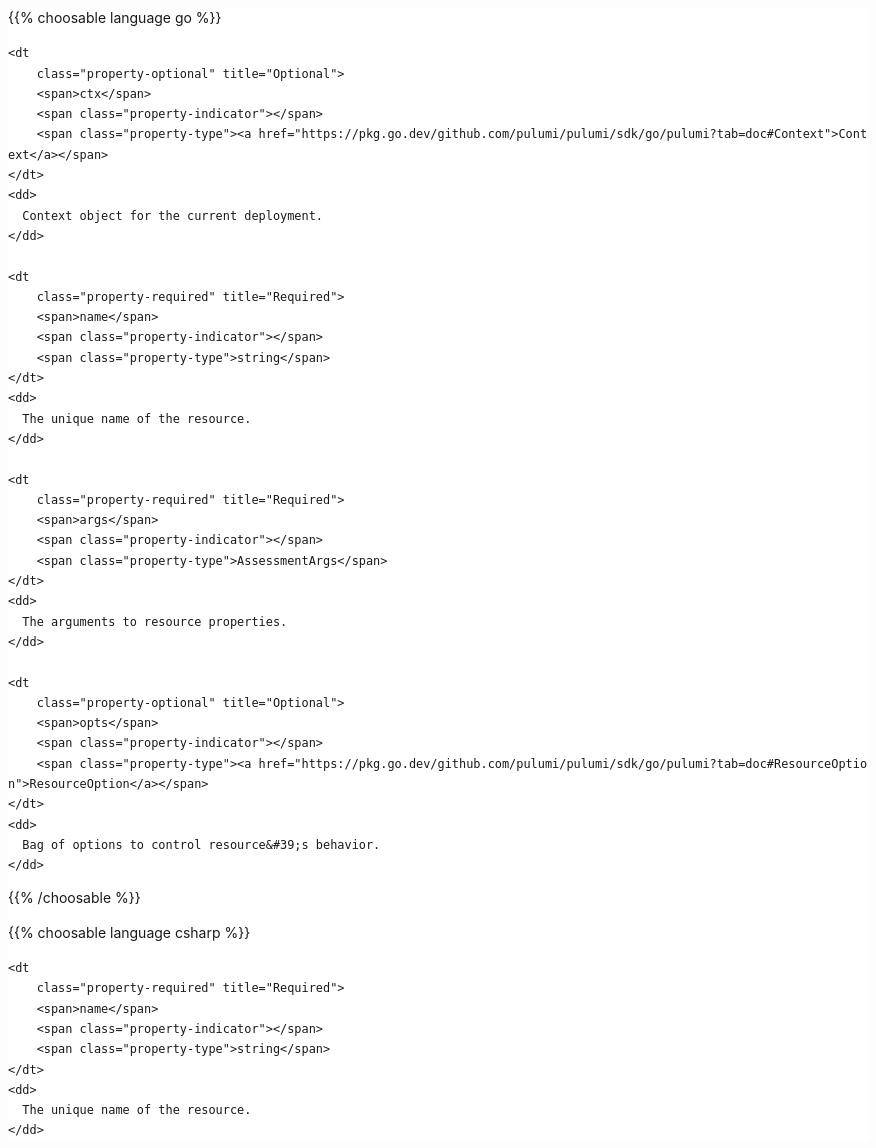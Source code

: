 {{% choosable language go %}}

<dl class="resources-properties">
  
    <dt
        class="property-optional" title="Optional">
        <span>ctx</span>
        <span class="property-indicator"></span>
        <span class="property-type"><a href="https://pkg.go.dev/github.com/pulumi/pulumi/sdk/go/pulumi?tab=doc#Context">Context</a></span>
    </dt>
    <dd>
      Context object for the current deployment.
    </dd>
  
    <dt
        class="property-required" title="Required">
        <span>name</span>
        <span class="property-indicator"></span>
        <span class="property-type">string</span>
    </dt>
    <dd>
      The unique name of the resource.
    </dd>
  
    <dt
        class="property-required" title="Required">
        <span>args</span>
        <span class="property-indicator"></span>
        <span class="property-type">AssessmentArgs</span>
    </dt>
    <dd>
      The arguments to resource properties.
    </dd>
  
    <dt
        class="property-optional" title="Optional">
        <span>opts</span>
        <span class="property-indicator"></span>
        <span class="property-type"><a href="https://pkg.go.dev/github.com/pulumi/pulumi/sdk/go/pulumi?tab=doc#ResourceOption">ResourceOption</a></span>
    </dt>
    <dd>
      Bag of options to control resource&#39;s behavior.
    </dd>
  

</dl>

{{% /choosable %}}

{{% choosable language csharp %}}

<dl class="resources-properties">
  
    <dt
        class="property-required" title="Required">
        <span>name</span>
        <span class="property-indicator"></span>
        <span class="property-type">string</span>
    </dt>
    <dd>
      The unique name of the resource.
    </dd>
  
